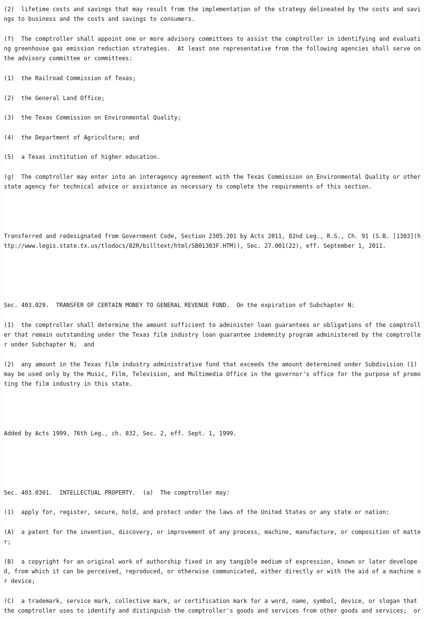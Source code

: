     (2)  lifetime costs and savings that may result from the implementation of the strategy delineated by the costs and savings to business and the costs and savings to consumers.
    
    (f)  The comptroller shall appoint one or more advisory committees to assist the comptroller in identifying and evaluating greenhouse gas emission reduction strategies.  At least one representative from the following agencies shall serve on the advisory committee or committees:
    
    (1)  the Railroad Commission of Texas;
    
    (2)  the General Land Office;
    
    (3)  the Texas Commission on Environmental Quality;
    
    (4)  the Department of Agriculture; and
    
    (5)  a Texas institution of higher education.
    
    (g)  The comptroller may enter into an interagency agreement with the Texas Commission on Environmental Quality or other state agency for technical advice or assistance as necessary to complete the requirements of this section.
    
    
    
    
    Transferred and redesignated from Government Code, Section 2305.201 by Acts 2011, 82nd Leg., R.S., Ch. 91 (S.B. [1303](http://www.legis.state.tx.us/tlodocs/82R/billtext/html/SB01303F.HTM)), Sec. 27.001(22), eff. September 1, 2011.
    
    
    
    
    
    Sec. 403.029.  TRANSFER OF CERTAIN MONEY TO GENERAL REVENUE FUND.  On the expiration of Subchapter N:
    
    (1)  the comptroller shall determine the amount sufficient to administer loan guarantees or obligations of the comptroller that remain outstanding under the Texas film industry loan guarantee indemnity program administered by the comptroller under Subchapter N;  and
    
    (2)  any amount in the Texas film industry administrative fund that exceeds the amount determined under Subdivision (1) may be used only by the Music, Film, Television, and Multimedia Office in the governor's office for the purpose of promoting the film industry in this state.
    
    
    
    
    Added by Acts 1999, 76th Leg., ch. 832, Sec. 2, eff. Sept. 1, 1999.
    
    
    
    
    
    Sec. 403.0301.  INTELLECTUAL PROPERTY.  (a)  The comptroller may:
    
    (1)  apply for, register, secure, hold, and protect under the laws of the United States or any state or nation:
    
    (A)  a patent for the invention, discovery, or improvement of any process, machine, manufacture, or composition of matter;
    
    (B)  a copyright for an original work of authorship fixed in any tangible medium of expression, known or later developed, from which it can be perceived, reproduced, or otherwise communicated, either directly or with the aid of a machine or device;
    
    (C)  a trademark, service mark, collective mark, or certification mark for a word, name, symbol, device, or slogan that the comptroller uses to identify and distinguish the comptroller's goods and services from other goods and services;  or
    
